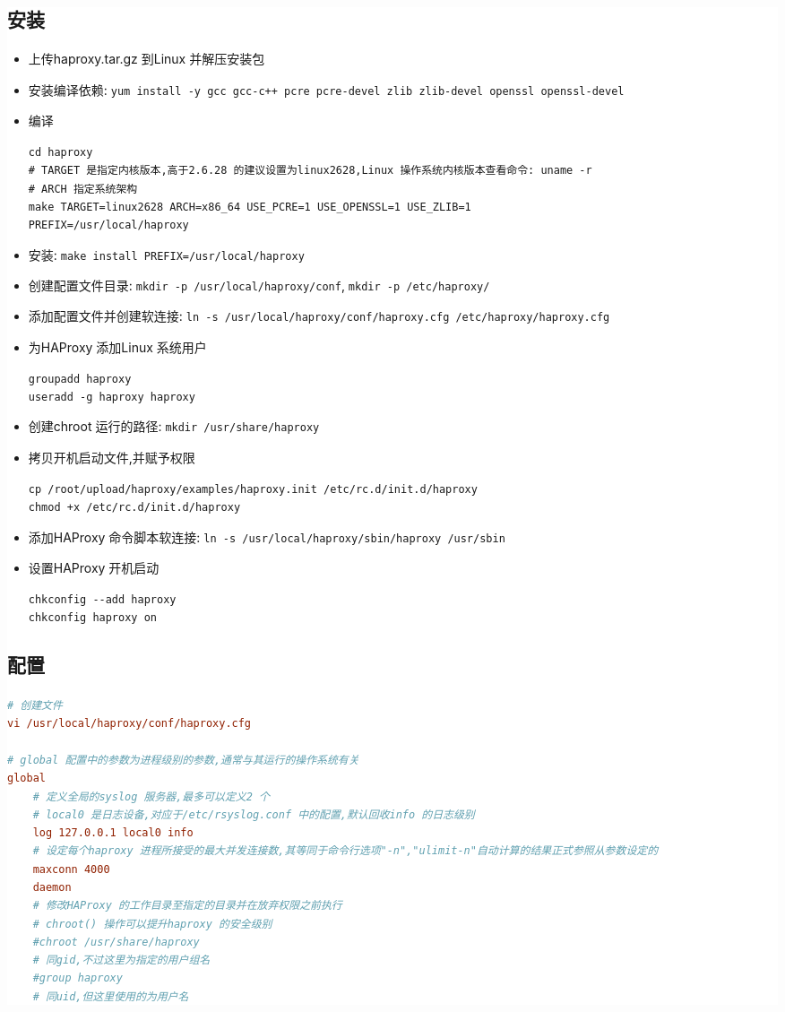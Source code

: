 
## 安装



* 上传haproxy.tar.gz 到Linux 并解压安装包

* 安装编译依赖: `yum install -y gcc gcc-c++ pcre pcre-devel zlib zlib-devel openssl openssl-devel`

* 编译

  ```shell
  cd haproxy
  # TARGET 是指定内核版本,高于2.6.28 的建议设置为linux2628,Linux 操作系统内核版本查看命令: uname -r
  # ARCH 指定系统架构
  make TARGET=linux2628 ARCH=x86_64 USE_PCRE=1 USE_OPENSSL=1 USE_ZLIB=1
  PREFIX=/usr/local/haproxy
  ```

* 安装: `make install PREFIX=/usr/local/haproxy`

* 创建配置文件目录: `mkdir -p /usr/local/haproxy/conf`, `mkdir -p /etc/haproxy/`

* 添加配置文件并创建软连接: `ln -s /usr/local/haproxy/conf/haproxy.cfg /etc/haproxy/haproxy.cfg`

* 为HAProxy 添加Linux 系统用户

  ```shell
  groupadd haproxy
  useradd -g haproxy haproxy
  ```

* 创建chroot 运行的路径: `mkdir /usr/share/haproxy`

* 拷贝开机启动文件,并赋予权限

  ```shell
  cp /root/upload/haproxy/examples/haproxy.init /etc/rc.d/init.d/haproxy
  chmod +x /etc/rc.d/init.d/haproxy
  ```

* 添加HAProxy 命令脚本软连接: `ln -s /usr/local/haproxy/sbin/haproxy /usr/sbin`

* 设置HAProxy 开机启动

  ```shell
  chkconfig --add haproxy
  chkconfig haproxy on
  ```



## 配置



```cfg
# 创建文件
vi /usr/local/haproxy/conf/haproxy.cfg

# global 配置中的参数为进程级别的参数,通常与其运行的操作系统有关
global
    # 定义全局的syslog 服务器,最多可以定义2 个
    # local0 是日志设备,对应于/etc/rsyslog.conf 中的配置,默认回收info 的日志级别
    log 127.0.0.1 local0 info
    # 设定每个haproxy 进程所接受的最大并发连接数,其等同于命令行选项"-n","ulimit-n"自动计算的结果正式参照从参数设定的
    maxconn 4000
    daemon
    # 修改HAProxy 的工作目录至指定的目录并在放弃权限之前执行
    # chroot() 操作可以提升haproxy 的安全级别
    #chroot /usr/share/haproxy
    # 同gid,不过这里为指定的用户组名
    #group haproxy
    # 同uid,但这里使用的为用户名
```